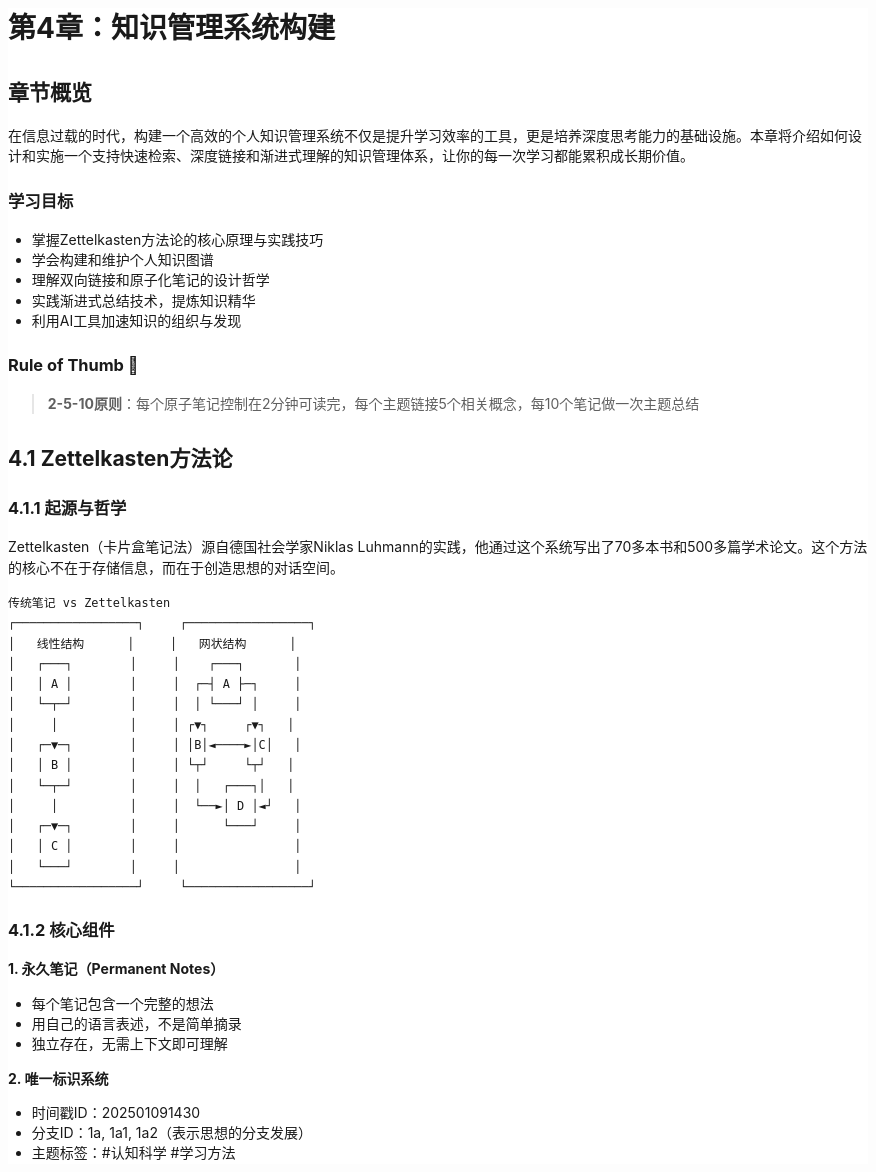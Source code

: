 # 第4章：知识管理系统构建

## 章节概览

在信息过载的时代，构建一个高效的个人知识管理系统不仅是提升学习效率的工具，更是培养深度思考能力的基础设施。本章将介绍如何设计和实施一个支持快速检索、深度链接和渐进式理解的知识管理体系，让你的每一次学习都能累积成长期价值。

### 学习目标
- 掌握Zettelkasten方法论的核心原理与实践技巧
- 学会构建和维护个人知识图谱
- 理解双向链接和原子化笔记的设计哲学
- 实践渐进式总结技术，提炼知识精华
- 利用AI工具加速知识的组织与发现

### Rule of Thumb 🎯
> **2-5-10原则**：每个原子笔记控制在2分钟可读完，每个主题链接5个相关概念，每10个笔记做一次主题总结

## 4.1 Zettelkasten方法论

### 4.1.1 起源与哲学

Zettelkasten（卡片盒笔记法）源自德国社会学家Niklas Luhmann的实践，他通过这个系统写出了70多本书和500多篇学术论文。这个方法的核心不在于存储信息，而在于创造思想的对话空间。

```
传统笔记 vs Zettelkasten
┌─────────────────┐     ┌─────────────────┐
│   线性结构      │     │   网状结构      │
│   ┌───┐        │     │    ┌───┐       │
│   │ A │        │     │  ┌─┤ A ├─┐     │
│   └─┬─┘        │     │  │ └───┘ │     │
│     │          │     │ ┌▼┐     ┌▼┐   │
│   ┌─▼─┐        │     │ │B│◄────►│C│   │
│   │ B │        │     │ └┬┘     └┬┘   │
│   └─┬─┘        │     │  │   ┌───┐│   │
│     │          │     │  └──►│ D │◄┘   │
│   ┌─▼─┐        │     │      └───┘     │
│   │ C │        │     │                │
│   └───┘        │     │                │
└─────────────────┘     └─────────────────┘
```

### 4.1.2 核心组件

**1. 永久笔记（Permanent Notes）**
- 每个笔记包含一个完整的想法
- 用自己的语言表述，不是简单摘录
- 独立存在，无需上下文即可理解

**2. 唯一标识系统**
- 时间戳ID：202501091430
- 分支ID：1a, 1a1, 1a2（表示思想的分支发展）
- 主题标签：#认知科学 #学习方法
